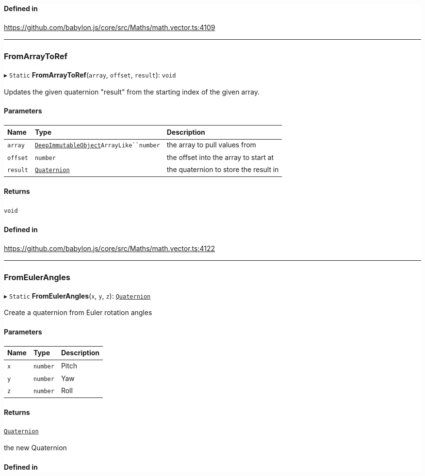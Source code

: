 #### Defined in

https://github.com/babylon.js/core/src/Maths/math.vector.ts:4109

___

### FromArrayToRef

▸ `Static` **FromArrayToRef**(`array`, `offset`, `result`): `void`

Updates the given quaternion "result" from the starting index of the given array.

#### Parameters

| Name | Type | Description |
| :------ | :------ | :------ |
| `array` | [`DeepImmutableObject`](../modules.md#deepimmutableobject)`ArrayLike``number` | the array to pull values from |
| `offset` | `number` | the offset into the array to start at |
| `result` | [`Quaternion`](Quaternion.md) | the quaternion to store the result in |

#### Returns

`void`

#### Defined in

https://github.com/babylon.js/core/src/Maths/math.vector.ts:4122

___

### FromEulerAngles

▸ `Static` **FromEulerAngles**(`x`, `y`, `z`): [`Quaternion`](Quaternion.md)

Create a quaternion from Euler rotation angles

#### Parameters

| Name | Type | Description |
| :------ | :------ | :------ |
| `x` | `number` | Pitch |
| `y` | `number` | Yaw |
| `z` | `number` | Roll |

#### Returns

[`Quaternion`](Quaternion.md)

the new Quaternion

#### Defined in
